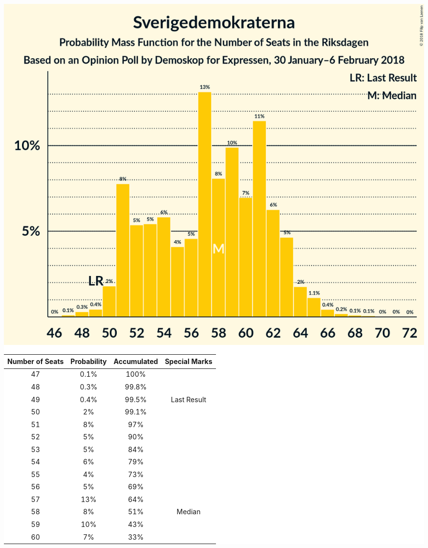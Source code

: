 ![Graph with seats probability mass function not yet produced](2018-02-06-Demoskop-seats-pmf-sverigedemokraterna.png "Seats Probability Mass Function")

| Number of Seats | Probability | Accumulated | Special Marks |
|:---------------:|:-----------:|:-----------:|:-------------:|
| 47 | 0.1% | 100% |  |
| 48 | 0.3% | 99.8% |  |
| 49 | 0.4% | 99.5% | Last Result |
| 50 | 2% | 99.1% |  |
| 51 | 8% | 97% |  |
| 52 | 5% | 90% |  |
| 53 | 5% | 84% |  |
| 54 | 6% | 79% |  |
| 55 | 4% | 73% |  |
| 56 | 5% | 69% |  |
| 57 | 13% | 64% |  |
| 58 | 8% | 51% | Median |
| 59 | 10% | 43% |  |
| 60 | 7% | 33% |  |